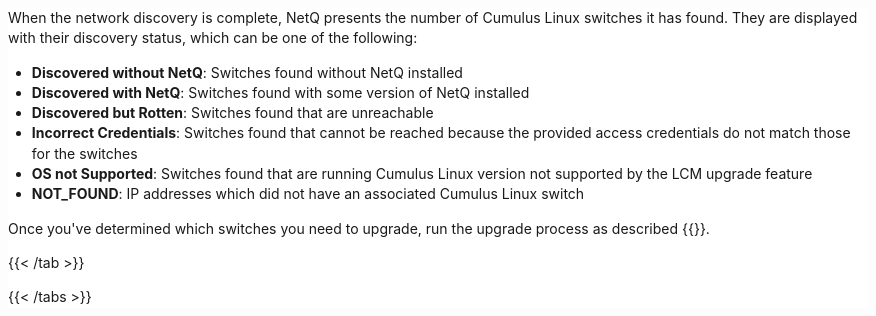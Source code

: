 When the network discovery is complete, NetQ presents the number of Cumulus Linux switches it has found. They are displayed with their discovery status, which can be one of the following:

- **Discovered without NetQ**: Switches found without NetQ installed
- **Discovered with NetQ**: Switches found with some version of NetQ installed
- **Discovered but Rotten**: Switches found that are unreachable
- **Incorrect Credentials**: Switches found that cannot be reached because the provided access credentials do not match those for the switches
- **OS not Supported**: Switches found that are running Cumulus Linux version not supported by the LCM upgrade feature
- **NOT\_FOUND**: IP addresses which did not have an associated Cumulus Linux switch

Once you've determined which switches you need to upgrade, run the upgrade process as described {{<link url="#perform-a-cumulus-linux-upgrade" text="above">}}.

{{< /tab >}}

{{< /tabs >}}
